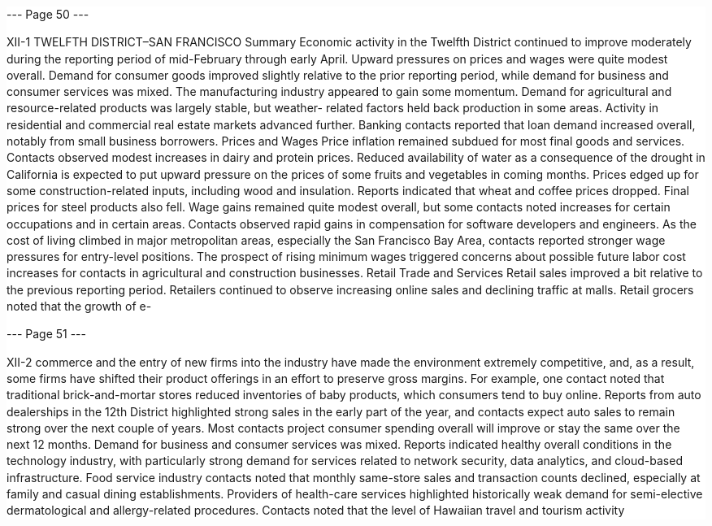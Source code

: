 --- Page 50 ---

XII-1
TWELFTH DISTRICT–SAN FRANCISCO
Summary
Economic activity in the Twelfth District continued to improve moderately during the reporting
period of mid-February through early April. Upward pressures on prices and wages were quite modest
overall. Demand for consumer goods improved slightly relative to the prior reporting period, while
demand for business and consumer services was mixed. The manufacturing industry appeared to gain
some momentum. Demand for agricultural and resource-related products was largely stable, but weather-
related factors held back production in some areas. Activity in residential and commercial real estate
markets advanced further. Banking contacts reported that loan demand increased overall, notably from
small business borrowers.
Prices and Wages
Price inflation remained subdued for most final goods and services. Contacts observed modest
increases in dairy and protein prices. Reduced availability of water as a consequence of the drought in
California is expected to put upward pressure on the prices of some fruits and vegetables in coming
months. Prices edged up for some construction-related inputs, including wood and insulation. Reports
indicated that wheat and coffee prices dropped. Final prices for steel products also fell.
Wage gains remained quite modest overall, but some contacts noted increases for certain
occupations and in certain areas. Contacts observed rapid gains in compensation for software developers
and engineers. As the cost of living climbed in major metropolitan areas, especially the San Francisco
Bay Area, contacts reported stronger wage pressures for entry-level positions. The prospect of rising
minimum wages triggered concerns about possible future labor cost increases for contacts in agricultural
and construction businesses.
Retail Trade and Services
Retail sales improved a bit relative to the previous reporting period. Retailers continued to
observe increasing online sales and declining traffic at malls. Retail grocers noted that the growth of e-

--- Page 51 ---

XII-2
commerce and the entry of new firms into the industry have made the environment extremely
competitive, and, as a result, some firms have shifted their product offerings in an effort to preserve gross
margins. For example, one contact noted that traditional brick-and-mortar stores reduced inventories of
baby products, which consumers tend to buy online. Reports from auto dealerships in the 12th District
highlighted strong sales in the early part of the year, and contacts expect auto sales to remain strong over
the next couple of years. Most contacts project consumer spending overall will improve or stay the same
over the next 12 months.
Demand for business and consumer services was mixed. Reports indicated healthy overall
conditions in the technology industry, with particularly strong demand for services related to network
security, data analytics, and cloud-based infrastructure. Food service industry contacts noted that monthly
same-store sales and transaction counts declined, especially at family and casual dining establishments.
Providers of health-care services highlighted historically weak demand for semi-elective dermatological
and allergy-related procedures. Contacts noted that the level of Hawaiian travel and tourism activity
